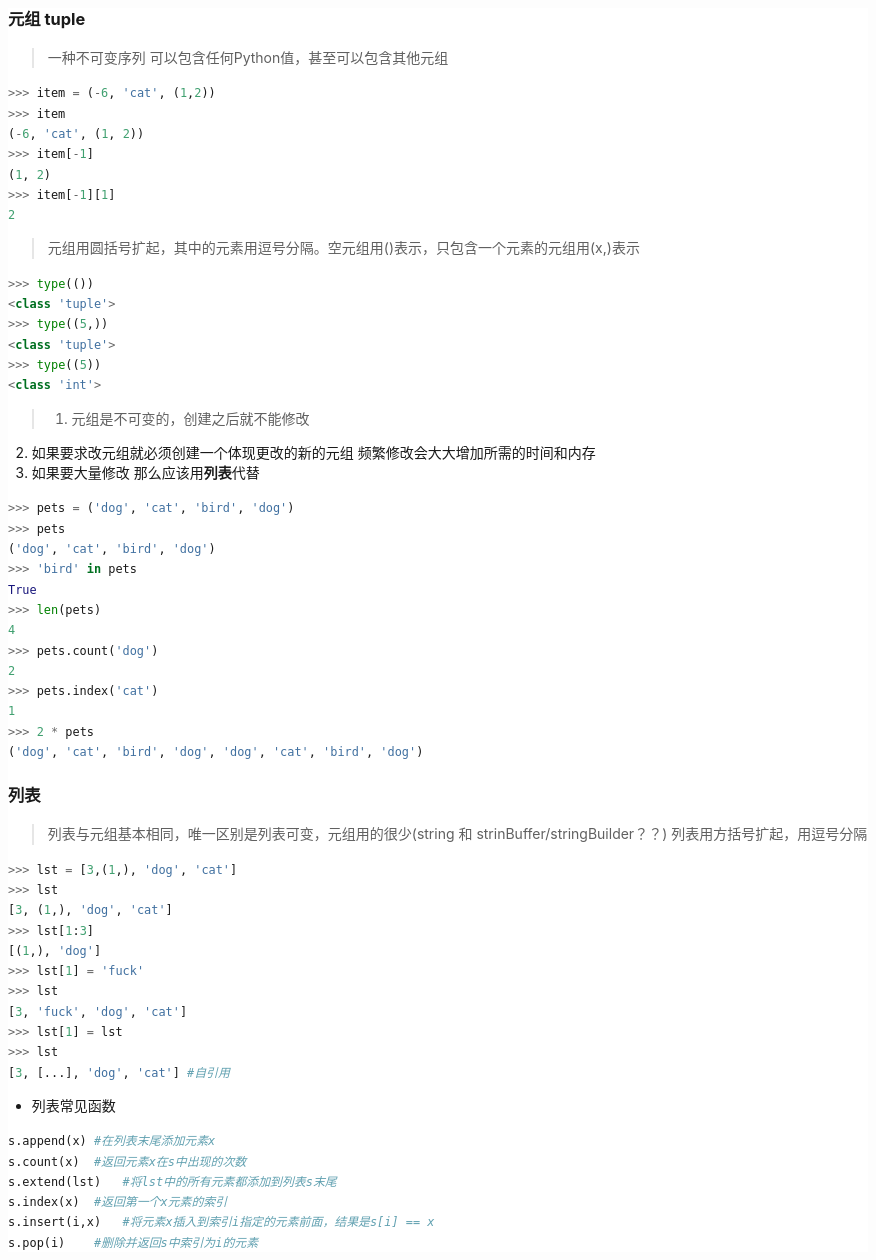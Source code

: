 ### 元组 tuple
> 一种不可变序列 可以包含任何Python值，甚至可以包含其他元组 

```python
>>> item = (-6, 'cat', (1,2))
>>> item
(-6, 'cat', (1, 2))
>>> item[-1]
(1, 2)
>>> item[-1][1]
2
```
> 元组用圆括号扩起，其中的元素用逗号分隔。空元组用()表示，只包含一个元素的元组用(x,)表示

```python
>>> type(())
<class 'tuple'>
>>> type((5,))
<class 'tuple'>
>>> type((5))
<class 'int'>
```
>1. 元组是不可变的，创建之后就不能修改
2. 如果要求改元组就必须创建一个体现更改的新的元组 频繁修改会大大增加所需的时间和内存
3. 如果要大量修改 那么应该用**列表**代替
```python
>>> pets = ('dog', 'cat', 'bird', 'dog')
>>> pets
('dog', 'cat', 'bird', 'dog')
>>> 'bird' in pets
True
>>> len(pets)
4
>>> pets.count('dog')
2
>>> pets.index('cat')
1
>>> 2 * pets
('dog', 'cat', 'bird', 'dog', 'dog', 'cat', 'bird', 'dog')
```

### 列表
> 列表与元组基本相同，唯一区别是列表可变，元组用的很少(string 和 strinBuffer/stringBuilder？？)
> 列表用方括号扩起，用逗号分隔
```python
>>> lst = [3,(1,), 'dog', 'cat']
>>> lst
[3, (1,), 'dog', 'cat']
>>> lst[1:3]
[(1,), 'dog']
>>> lst[1] = 'fuck'
>>> lst
[3, 'fuck', 'dog', 'cat']
>>> lst[1] = lst
>>> lst
[3, [...], 'dog', 'cat'] #自引用
```
- 列表常见函数
```python
s.append(x)	#在列表末尾添加元素x
s.count(x)	#返回元素x在s中出现的次数
s.extend(lst)	#将lst中的所有元素都添加到列表s末尾
s.index(x)	#返回第一个x元素的索引
s.insert(i,x)	#将元素x插入到索引i指定的元素前面，结果是s[i] == x
s.pop(i)	#删除并返回s中索引为i的元素
```